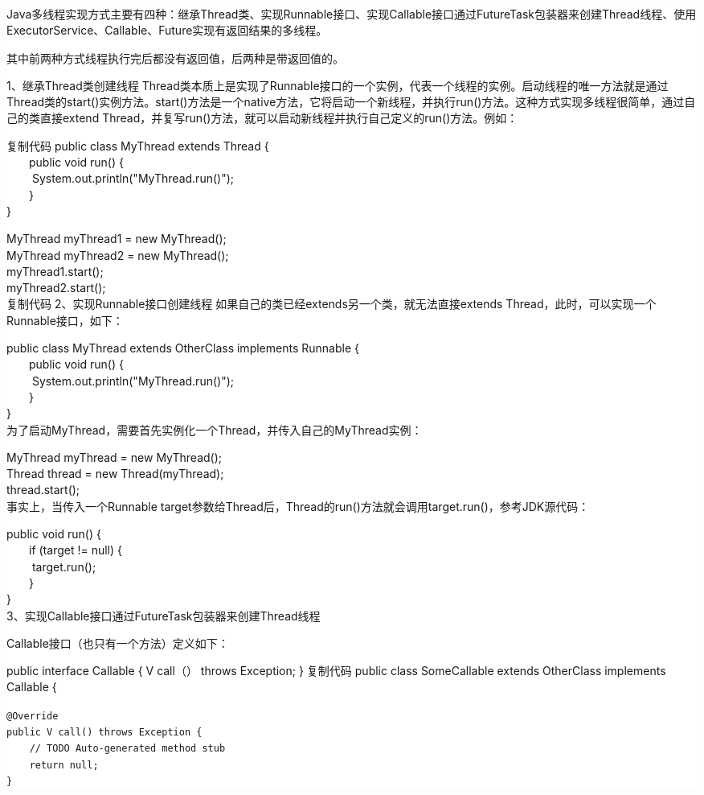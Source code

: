 Java多线程实现方式主要有四种：继承Thread类、实现Runnable接口、实现Callable接口通过FutureTask包装器来创建Thread线程、使用ExecutorService、Callable、Future实现有返回结果的多线程。

其中前两种方式线程执行完后都没有返回值，后两种是带返回值的。

 

1、继承Thread类创建线程
Thread类本质上是实现了Runnable接口的一个实例，代表一个线程的实例。启动线程的唯一方法就是通过Thread类的start()实例方法。start()方法是一个native方法，它将启动一个新线程，并执行run()方法。这种方式实现多线程很简单，通过自己的类直接extend Thread，并复写run()方法，就可以启动新线程并执行自己定义的run()方法。例如：

复制代码
public class MyThread extends Thread {  
　　public void run() {  
　　 System.out.println("MyThread.run()");  
　　}  
}  
 
MyThread myThread1 = new MyThread();  
MyThread myThread2 = new MyThread();  
myThread1.start();  
myThread2.start();  
复制代码
2、实现Runnable接口创建线程
如果自己的类已经extends另一个类，就无法直接extends Thread，此时，可以实现一个Runnable接口，如下：

public class MyThread extends OtherClass implements Runnable {  
　　public void run() {  
　　 System.out.println("MyThread.run()");  
　　}  
}  
为了启动MyThread，需要首先实例化一个Thread，并传入自己的MyThread实例：

MyThread myThread = new MyThread();  
Thread thread = new Thread(myThread);  
thread.start();  
事实上，当传入一个Runnable target参数给Thread后，Thread的run()方法就会调用target.run()，参考JDK源代码：

public void run() {  
　　if (target != null) {  
　　 target.run();  
　　}  
}  
3、实现Callable接口通过FutureTask包装器来创建Thread线程

Callable接口（也只有一个方法）定义如下：   

public interface Callable<V>   { 
  V call（） throws Exception;   } 
复制代码
public class SomeCallable<V> extends OtherClass implements Callable<V> {

    @Override
    public V call() throws Exception {
        // TODO Auto-generated method stub
        return null;
    }
